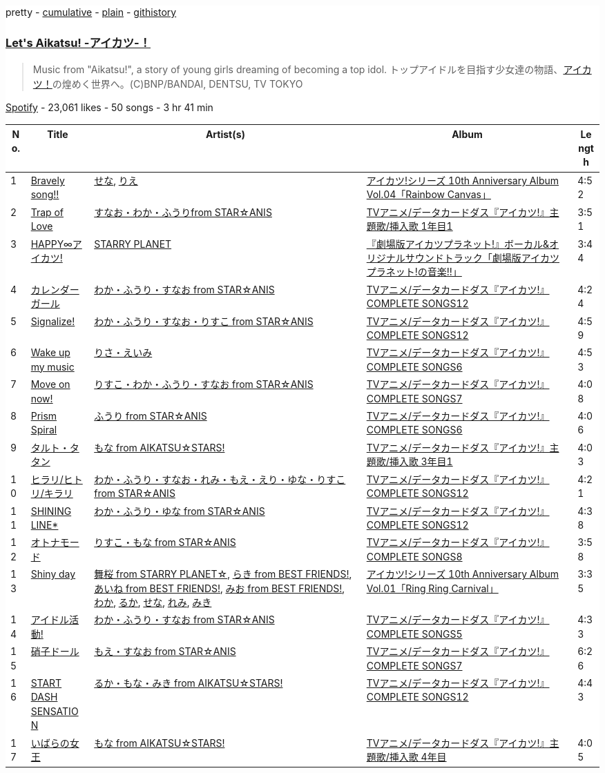 pretty - [cumulative](/playlists/cumulative/37i9dQZF1DX6gmUBAHLzQz.md) - [plain](/playlists/plain/37i9dQZF1DX6gmUBAHLzQz) - [githistory](https://github.githistory.xyz/mackorone/spotify-playlist-archive/blob/main/playlists/plain/37i9dQZF1DX6gmUBAHLzQz)

### [Let's Aikatsu! \-アイカツ\-！](https://open.spotify.com/playlist/37i9dQZF1DX6gmUBAHLzQz)

> Music from "Aikatsu!", a story of young girls dreaming of becoming a top idol\. トップアイドルを目指す少女達の物語、<a href="http://www.aikatsu.net/01/">アイカツ！</a>の煌めく世界へ。\(C\)BNP/BANDAI, DENTSU, TV TOKYO

[Spotify](https://open.spotify.com/user/spotify) - 23,061 likes - 50 songs - 3 hr 41 min

| No. | Title | Artist(s) | Album | Length |
|---|---|---|---|---|
| 1 | [Bravely song!!](https://open.spotify.com/track/1hh7EszTRlThNzuPUOxj8S) | [せな](https://open.spotify.com/artist/51TXbLF8L4u8mhKSiyQ6bd), [りえ](https://open.spotify.com/artist/2qUnKtWqhckozatgC7mEpM) | [アイカツ!シリーズ 10th Anniversary Album Vol.04「Rainbow Canvas」](https://open.spotify.com/album/1toLgIICtmqLpFrlybuV05) | 4:52 |
| 2 | [Trap of Love](https://open.spotify.com/track/60kngDFK7Nm65hx1Wtep9L) | [すなお・わか・ふうりfrom STAR☆ANIS](https://open.spotify.com/artist/6RpwpNe7IKfyiPrEaw0FhA) | [TVアニメ/データカードダス『アイカツ!』主題歌/挿入歌 1年目1](https://open.spotify.com/album/4m4sqRHHpPhSXtocfoCWvM) | 3:51 |
| 3 | [HAPPY∞アイカツ!](https://open.spotify.com/track/7bxZVwJRRZzGds4jgzZ2Uj) | [STARRY PLANET](https://open.spotify.com/artist/690O3fK4s8hR73DJHBBJju) | [『劇場版アイカツプラネット!』ボーカル&オリジナルサウンドトラック「劇場版アイカツプラネット!の音楽!!」](https://open.spotify.com/album/660ZOCBe3HaOgDVGkvl98D) | 3:44 |
| 4 | [カレンダーガール](https://open.spotify.com/track/5PQYHtF4blOQZCgv3D2g6O) | [わか・ふうり・すなお from STAR☆ANIS](https://open.spotify.com/artist/0xzkx0ukfziouCZGRJ54Tx) | [TVアニメ/データカードダス『アイカツ!』COMPLETE SONGS12](https://open.spotify.com/album/6oGCfLrXyvdxGPqE16cqgk) | 4:24 |
| 5 | [Signalize!](https://open.spotify.com/track/3QGwlOActuKThJGTAYK65Z) | [わか・ふうり・すなお・りすこ from STAR☆ANIS](https://open.spotify.com/artist/6Ru9Kvy46mcqUebJUbrpzq) | [TVアニメ/データカードダス『アイカツ!』COMPLETE SONGS12](https://open.spotify.com/album/6oGCfLrXyvdxGPqE16cqgk) | 4:59 |
| 6 | [Wake up my music](https://open.spotify.com/track/4IuSgys1ZA2p7MycdBBF6W) | [りさ・えいみ](https://open.spotify.com/artist/7k7X1Vy4PP8XQBf8pSq2Ey) | [TVアニメ/データカードダス『アイカツ!』COMPLETE SONGS6](https://open.spotify.com/album/3A3hNMSWlGtOWnN5OeAyYw) | 4:53 |
| 7 | [Move on now!](https://open.spotify.com/track/5eA0FmrA7BqFoBbVMMeI6y) | [りすこ・わか・ふうり・すなお from STAR☆ANIS](https://open.spotify.com/artist/3V1w7NibxpgxACDxXEdSOw) | [TVアニメ/データカードダス『アイカツ!』COMPLETE SONGS7](https://open.spotify.com/album/2Sem3JWBAq2Mj07a7WMQD2) | 4:08 |
| 8 | [Prism Spiral](https://open.spotify.com/track/2nyniwtqJ7ud95f4x24pU6) | [ふうり from STAR☆ANIS](https://open.spotify.com/artist/24VKuSx08P6CzSKdzG4xT4) | [TVアニメ/データカードダス『アイカツ!』COMPLETE SONGS6](https://open.spotify.com/album/3A3hNMSWlGtOWnN5OeAyYw) | 4:06 |
| 9 | [タルト・タタン](https://open.spotify.com/track/14rUJ3yA1zQsJwuH2DmMEH) | [もな from AIKATSU☆STARS!](https://open.spotify.com/artist/4VPREigW2d9IB5D8xZEZw9) | [TVアニメ/データカードダス『アイカツ!』主題歌/挿入歌 3年目1](https://open.spotify.com/album/3dbKvUmC2KAWgTWkVPDQ7Y) | 4:03 |
| 10 | [ヒラリ/ヒトリ/キラリ](https://open.spotify.com/track/5HuThJGtSEP02RWmGKs7nX) | [わか・ふうり・すなお・れみ・もえ・えり・ゆな・りすこ from STAR☆ANIS](https://open.spotify.com/artist/5hwNeskygEMGhykhX2ngk1) | [TVアニメ/データカードダス『アイカツ!』COMPLETE SONGS12](https://open.spotify.com/album/6oGCfLrXyvdxGPqE16cqgk) | 4:21 |
| 11 | [SHINING LINE\*](https://open.spotify.com/track/2NPZZtqaLcJJVXpS6lloLX) | [わか・ふうり・ゆな from STAR☆ANIS](https://open.spotify.com/artist/2o0hk9IK0Oztb0tN27KigK) | [TVアニメ/データカードダス『アイカツ!』COMPLETE SONGS12](https://open.spotify.com/album/6oGCfLrXyvdxGPqE16cqgk) | 4:38 |
| 12 | [オトナモード](https://open.spotify.com/track/5OlSDVw73oA175E4eBwJHZ) | [りすこ・もな from STAR☆ANIS](https://open.spotify.com/artist/6DqNY6UBmepUTJylVFIiva) | [TVアニメ/データカードダス『アイカツ!』COMPLETE SONGS8](https://open.spotify.com/album/532eAwNEHArrJe9zqLgawh) | 3:58 |
| 13 | [Shiny day](https://open.spotify.com/track/5p4SyNJHFOkY7zTjUNtOqi) | [舞桜 from STARRY PLANET☆](https://open.spotify.com/artist/2SRrKpFyZQlcZpKguNFXEu), [らき from BEST FRIENDS!](https://open.spotify.com/artist/6rJjAKdKS0aH7G0a1nT9K5), [あいね from BEST FRIENDS!](https://open.spotify.com/artist/3V19PPW9AbnRrNHQMmwAw3), [みお from BEST FRIENDS!](https://open.spotify.com/artist/7yCtHmaXb2JMePfcu2Vj67), [わか](https://open.spotify.com/artist/1zh5yvO4dDoZiGru8W7J3n), [るか](https://open.spotify.com/artist/7rCYAf0qUImNs8pqy04vzl), [せな](https://open.spotify.com/artist/51TXbLF8L4u8mhKSiyQ6bd), [れみ](https://open.spotify.com/artist/6Bi0J8wt4LKKhe97JIk4l5), [みき](https://open.spotify.com/artist/1qXzl19TBKdkjXKMOaqDSZ) | [アイカツ!シリーズ 10th Anniversary Album Vol.01「Ring Ring Carnival」](https://open.spotify.com/album/1QvMF8zo4vYf1eidom6ttu) | 3:35 |
| 14 | [アイドル活動!](https://open.spotify.com/track/4SrZ9iQpkrb6sRfOUBJblK) | [わか・ふうり・すなお from STAR☆ANIS](https://open.spotify.com/artist/0xzkx0ukfziouCZGRJ54Tx) | [TVアニメ/データカードダス『アイカツ!』COMPLETE SONGS5](https://open.spotify.com/album/6IgXVSugxE7VjOSLgqG7hm) | 4:33 |
| 15 | [硝子ドール](https://open.spotify.com/track/6rwa5QTCeA2eR7GFYFxDM7) | [もえ・すなお from STAR☆ANIS](https://open.spotify.com/artist/2404HKaozvQG02hkzZ8iFz) | [TVアニメ/データカードダス『アイカツ!』COMPLETE SONGS7](https://open.spotify.com/album/2Sem3JWBAq2Mj07a7WMQD2) | 6:26 |
| 16 | [START DASH SENSATION](https://open.spotify.com/track/1uPdTnKqdbXQTkDJLr1OVO) | [るか・もな・みき from AIKATSU☆STARS!](https://open.spotify.com/artist/6SlV2XvL2mIbMC3AQKAvU6) | [TVアニメ/データカードダス『アイカツ!』COMPLETE SONGS12](https://open.spotify.com/album/6oGCfLrXyvdxGPqE16cqgk) | 4:43 |
| 17 | [いばらの女王](https://open.spotify.com/track/4Y2uO5rzu5UENvKvFNClQS) | [もな from AIKATSU☆STARS!](https://open.spotify.com/artist/4VPREigW2d9IB5D8xZEZw9) | [TVアニメ/データカードダス『アイカツ!』主題歌/挿入歌 4年目](https://open.spotify.com/album/33FEqBU7HvfqrWtpaOiHRT) | 4:05 |